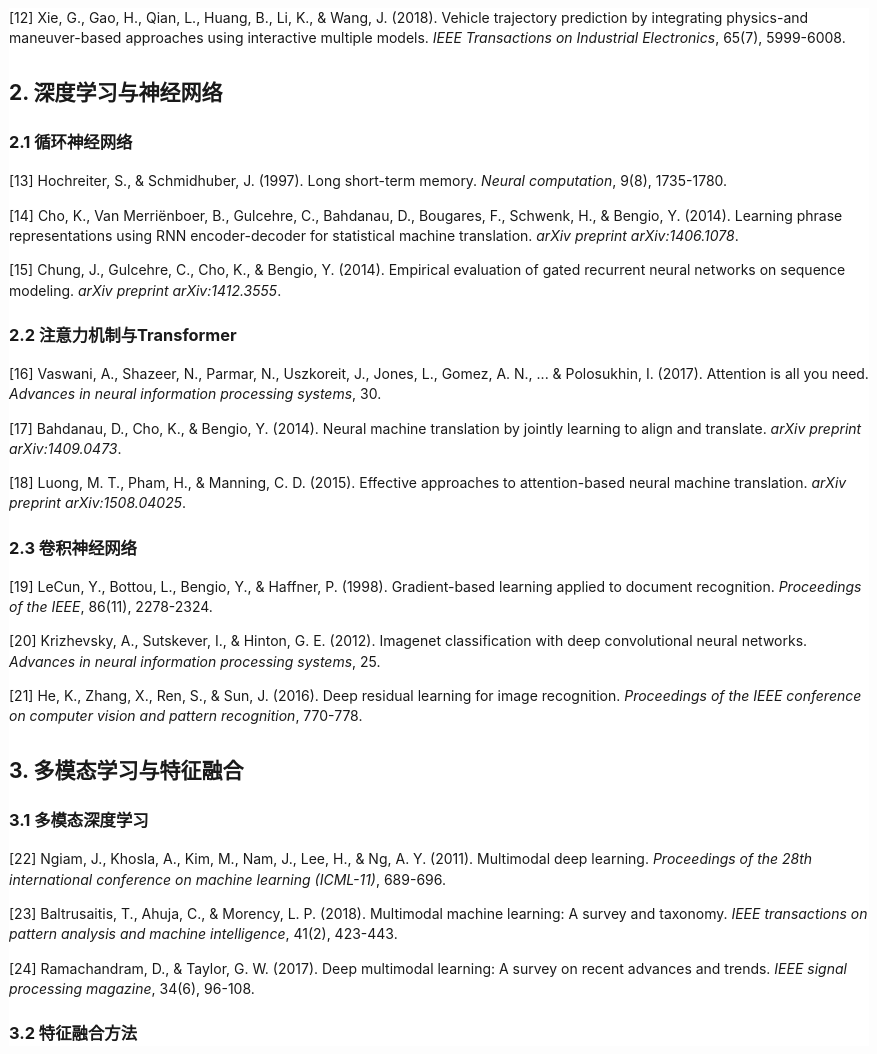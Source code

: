 [12] Xie, G., Gao, H., Qian, L., Huang, B., Li, K., & Wang, J. (2018). Vehicle trajectory prediction by integrating physics-and maneuver-based approaches using interactive multiple models. *IEEE Transactions on Industrial Electronics*, 65(7), 5999-6008.

## 2. 深度学习与神经网络

### 2.1 循环神经网络

[13] Hochreiter, S., & Schmidhuber, J. (1997). Long short-term memory. *Neural computation*, 9(8), 1735-1780.

[14] Cho, K., Van Merriënboer, B., Gulcehre, C., Bahdanau, D., Bougares, F., Schwenk, H., & Bengio, Y. (2014). Learning phrase representations using RNN encoder-decoder for statistical machine translation. *arXiv preprint arXiv:1406.1078*.

[15] Chung, J., Gulcehre, C., Cho, K., & Bengio, Y. (2014). Empirical evaluation of gated recurrent neural networks on sequence modeling. *arXiv preprint arXiv:1412.3555*.

### 2.2 注意力机制与Transformer

[16] Vaswani, A., Shazeer, N., Parmar, N., Uszkoreit, J., Jones, L., Gomez, A. N., ... & Polosukhin, I. (2017). Attention is all you need. *Advances in neural information processing systems*, 30.

[17] Bahdanau, D., Cho, K., & Bengio, Y. (2014). Neural machine translation by jointly learning to align and translate. *arXiv preprint arXiv:1409.0473*.

[18] Luong, M. T., Pham, H., & Manning, C. D. (2015). Effective approaches to attention-based neural machine translation. *arXiv preprint arXiv:1508.04025*.

### 2.3 卷积神经网络

[19] LeCun, Y., Bottou, L., Bengio, Y., & Haffner, P. (1998). Gradient-based learning applied to document recognition. *Proceedings of the IEEE*, 86(11), 2278-2324.

[20] Krizhevsky, A., Sutskever, I., & Hinton, G. E. (2012). Imagenet classification with deep convolutional neural networks. *Advances in neural information processing systems*, 25.

[21] He, K., Zhang, X., Ren, S., & Sun, J. (2016). Deep residual learning for image recognition. *Proceedings of the IEEE conference on computer vision and pattern recognition*, 770-778.

## 3. 多模态学习与特征融合

### 3.1 多模态深度学习

[22] Ngiam, J., Khosla, A., Kim, M., Nam, J., Lee, H., & Ng, A. Y. (2011). Multimodal deep learning. *Proceedings of the 28th international conference on machine learning (ICML-11)*, 689-696.

[23] Baltrusaitis, T., Ahuja, C., & Morency, L. P. (2018). Multimodal machine learning: A survey and taxonomy. *IEEE transactions on pattern analysis and machine intelligence*, 41(2), 423-443.

[24] Ramachandram, D., & Taylor, G. W. (2017). Deep multimodal learning: A survey on recent advances and trends. *IEEE signal processing magazine*, 34(6), 96-108.

### 3.2 特征融合方法
